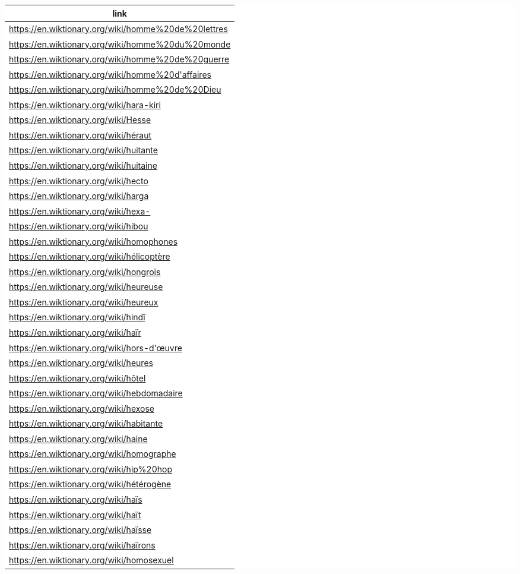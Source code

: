 |link|
|----|
|https://en.wiktionary.org/wiki/homme%20de%20lettres|
|https://en.wiktionary.org/wiki/homme%20du%20monde|
|https://en.wiktionary.org/wiki/homme%20de%20guerre|
|https://en.wiktionary.org/wiki/homme%20d'affaires|
|https://en.wiktionary.org/wiki/homme%20de%20Dieu|
|https://en.wiktionary.org/wiki/hara-kiri|
|https://en.wiktionary.org/wiki/Hesse|
|https://en.wiktionary.org/wiki/héraut|
|https://en.wiktionary.org/wiki/huitante|
|https://en.wiktionary.org/wiki/huitaine|
|https://en.wiktionary.org/wiki/hecto|
|https://en.wiktionary.org/wiki/harga|
|https://en.wiktionary.org/wiki/hexa-|
|https://en.wiktionary.org/wiki/hibou|
|https://en.wiktionary.org/wiki/homophones|
|https://en.wiktionary.org/wiki/hélicoptère|
|https://en.wiktionary.org/wiki/hongrois|
|https://en.wiktionary.org/wiki/heureuse|
|https://en.wiktionary.org/wiki/heureux|
|https://en.wiktionary.org/wiki/hindî|
|https://en.wiktionary.org/wiki/haïr|
|https://en.wiktionary.org/wiki/hors-d'œuvre|
|https://en.wiktionary.org/wiki/heures|
|https://en.wiktionary.org/wiki/hôtel|
|https://en.wiktionary.org/wiki/hebdomadaire|
|https://en.wiktionary.org/wiki/hexose|
|https://en.wiktionary.org/wiki/habitante|
|https://en.wiktionary.org/wiki/haine|
|https://en.wiktionary.org/wiki/homographe|
|https://en.wiktionary.org/wiki/hip%20hop|
|https://en.wiktionary.org/wiki/hétérogène|
|https://en.wiktionary.org/wiki/haïs|
|https://en.wiktionary.org/wiki/haït|
|https://en.wiktionary.org/wiki/haïsse|
|https://en.wiktionary.org/wiki/haïrons|
|https://en.wiktionary.org/wiki/homosexuel|